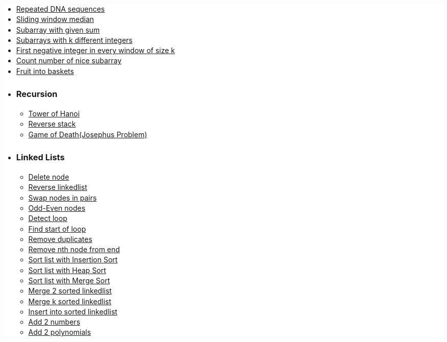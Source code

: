   - [Repeated DNA sequences](https://github.com/anzal1/Data-Structures-and-Algorithms/blob/main/Java/soln-sliding-window-problems/repeated-dna-sequences.java)
  - [Sliding window median](https://github.com/anzal1/Data-Structures-and-Algorithms/blob/main/Java/soln-sliding-window-problems/sliding-window-median.java)
  - [Subarray with given sum](https://github.com/anzal1/Data-Structures-and-Algorithms/blob/main/Java/soln-sliding-window-problems/positive-integers-subarray-with-given-sum-s.java)
  - [Subarrays with k different integers](https://github.com/anzal1/Data-Structures-and-Algorithms/blob/main/Java/soln-sliding-window-problems/subarrays-with-k-different-integers.java)
  - [First negative integer in every window of size k](https://github.com/anzal1/Data-Structures-and-Algorithms/blob/main/Java/soln-sliding-window-problems/first-negative-integer-in-every-window-of-size-k.java)
  - [Count number of nice subarray](https://github.com/anzal1/Data-Structures-and-Algorithms/blob/main/Java/soln-sliding-window-problems/count-number-of-nice-subarrays.java)
  - [Fruit into baskets](https://github.com/anzal1/Data-Structures-and-Algorithms/blob/main/Java/soln-sliding-window-problems/fruit-into-baskets.java)

* ### Recursion
  
  - [Tower of Hanoi](https://github.com/anzal1/Data-Structures-and-Algorithms/blob/main/Java/soln-recursion-problems/c-program-for-tower-of-hanoi.java)
  - [Reverse stack](https://github.com/anzal1/Data-Structures-and-Algorithms/blob/be47d58c5cc96a9fdae37bd12837d4560661a98f/soln-stack-problems/reverse-a-stack-using-recursion.java)
  - [Game of Death(Josephus Problem)](https://github.com/anzal1/Data-Structures-and-Algorithms/blob/main/Java/soln-recursion-problems/game-of-death-in-a-circle-josephus-prob.java)
  
* ### Linked Lists
  
  - [Delete node](https://github.com/anzal1/Data-Structures-and-Algorithms/blob/main/Java/soln-linkedlist-problems/delete-a-node.java)
  - [Reverse linkedlist](https://github.com/anzal1/Data-Structures-and-Algorithms/blob/main/Java/soln-linkedlist-problems/reverse-linked-list.java)
  - [Swap nodes in pairs](https://github.com/anzal1/Data-Structures-and-Algorithms/blob/main/Java/soln-linkedlist-problems/swap-nodes-in-pairs.java)
  - [Odd-Even nodes](https://github.com/anzal1/Data-Structures-and-Algorithms/blob/main/Java/soln-linkedlist-problems/odd-even-linked-list.java)
  - [Detect loop](https://github.com/anzal1/Data-Structures-and-Algorithms/blob/main/Java/soln-linkedlist-problems/detect-loop-in-a-linked-list.java)
  - [Find start of loop](https://github.com/anzal1/Data-Structures-and-Algorithms/blob/main/Java/soln-linkedlist-problems/find-start-of-loop-in-a-linked-list.java)
  - [Remove duplicates](https://github.com/anzal1/Data-Structures-and-Algorithms/blob/main/Java/soln-linkedlist-problems/remove-duplicates-from-sorted-list.java)
  - [Remove nth node from end](https://github.com/anzal1/Data-Structures-and-Algorithms/blob/main/Java/soln-linkedlist-problems/remove-nth-node-from-end-of-list.java)
  - [Sort list with Insertion Sort](https://github.com/anzal1/Data-Structures-and-Algorithms/blob/main/Java/soln-linkedlist-problems/sort-list-with-insertion-sort.java)
  - [Sort list with Heap Sort](https://github.com/anzal1/Data-Structures-and-Algorithms/blob/main/Java/soln-linkedlist-problems/sort-list-with-heap-sort.java)
  - [Sort list with Merge Sort](https://github.com/anzal1/Data-Structures-and-Algorithms/blob/main/Java/soln-linkedlist-problems/sort-list-with-merge-sort.java)
  - [Merge 2 sorted linkedlist](https://github.com/anzal1/Data-Structures-and-Algorithms/blob/main/Java/soln-linkedlist-problems/merge-two-sorted-linked-lists.java)
  - [Merge k sorted linkedlist](https://github.com/anzal1/Data-Structures-and-Algorithms/blob/main/Java/soln-linkedlist-problems/merge-k-sorted-linked-lists.java)
  - [Insert into sorted linkedlist](https://github.com/anzal1/Data-Structures-and-Algorithms/blob/main/Java/soln-linkedlist-problems/insert-into-a-sorted-circular-linked-list.java)
  - [Add 2 numbers](https://github.com/anzal1/Data-Structures-and-Algorithms/blob/main/Java/soln-linkedlist-problems/add-two-numbers-represented-as-linked-list.java) 
  - [Add 2 polynomials](https://github.com/anzal1/Data-Structures-and-Algorithms/blob/main/Java/soln-linkedlist-problems/add-two-polynomials-represented-as-linked-lists.java) 
 